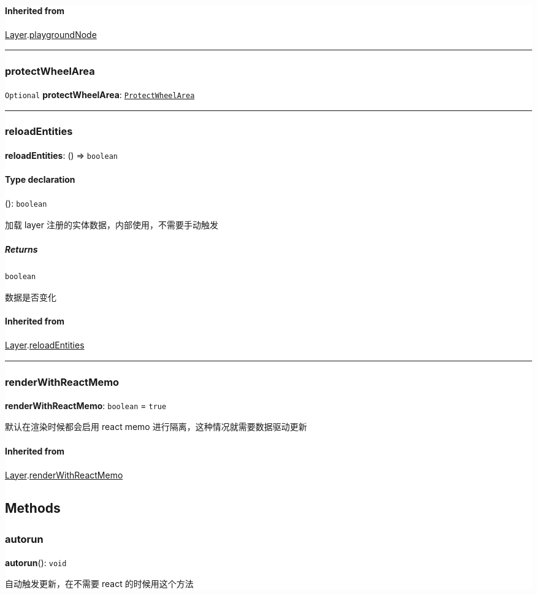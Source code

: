 #### Inherited from

[Layer](/auto-docs/core/classes/Layer.md).[playgroundNode](/auto-docs/core/classes/Layer.md#playgroundnode)

***

### protectWheelArea

`Optional` **protectWheelArea**: [`ProtectWheelArea`](/auto-docs/core/variables/ProtectWheelArea-1.md)

***

### reloadEntities

**reloadEntities**: () => `boolean`

#### Type declaration

(): `boolean`

加载 layer 注册的实体数据，内部使用，不需要手动触发

##### Returns

`boolean`

数据是否变化

#### Inherited from

[Layer](/auto-docs/core/classes/Layer.md).[reloadEntities](/auto-docs/core/classes/Layer.md#reloadentities)

***

### renderWithReactMemo

**renderWithReactMemo**: `boolean` = `true`

默认在渲染时候都会启用 react memo 进行隔离，这种情况就需要数据驱动更新

#### Inherited from

[Layer](/auto-docs/core/classes/Layer.md).[renderWithReactMemo](/auto-docs/core/classes/Layer.md#renderwithreactmemo)

## Methods

### autorun

**autorun**(): `void`

自动触发更新，在不需要 react 的时候用这个方法
